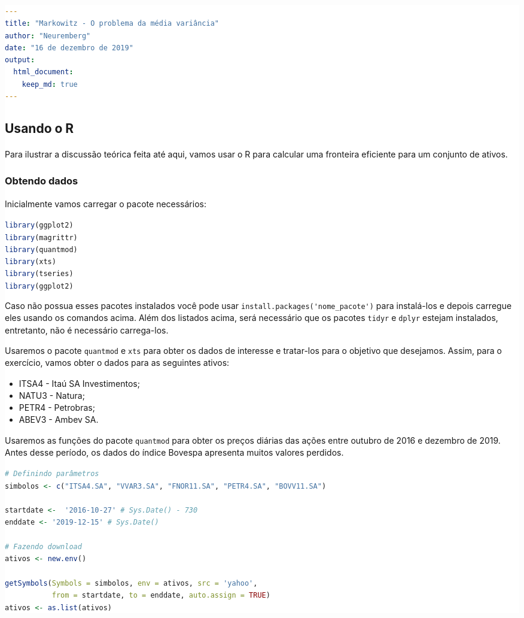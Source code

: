 ```yaml
---
title: "Markowitz - O problema da média variância"
author: "Neuremberg"
date: "16 de dezembro de 2019"
output: 
  html_document:
    keep_md: true
---
```




## Usando o R

Para ilustrar a discussão teórica feita até aqui, vamos usar o R para calcular uma fronteira eficiente para um conjunto de ativos.

### Obtendo dados

Inicialmente vamos carregar o pacote necessários:


```r
library(ggplot2)
library(magrittr)
library(quantmod)
library(xts)
library(tseries)
library(ggplot2)
```


Caso não possua esses pacotes instalados você pode usar `install.packages('nome_pacote')` para instalá-los e depois carregue eles usando os comandos acima. Além dos listados acima, será necessário que os pacotes `tidyr` e `dplyr` estejam instalados, entretanto, não é necessário carrega-los.

Usaremos o pacote `quantmod` e `xts` para obter os dados de interesse e tratar-los para o objetivo que desejamos. Assim, para o exercício, vamos obter o dados para as seguintes ativos:

* ITSA4 - Itaú SA Investimentos;
* NATU3 - Natura;
* PETR4 - Petrobras;
* ABEV3 - Ambev SA.

Usaremos as funções do pacote `quantmod` para obter os preços diárias das ações entre outubro de 2016 e dezembro de 2019. Antes desse período, os dados do índice Bovespa apresenta muitos valores perdidos.


```r
# Definindo parâmetros
simbolos <- c("ITSA4.SA", "VVAR3.SA", "FNOR11.SA", "PETR4.SA", "BOVV11.SA")

startdate <-  '2016-10-27' # Sys.Date() - 730
enddate <- '2019-12-15' # Sys.Date()

# Fazendo download
ativos <- new.env()

getSymbols(Symbols = simbolos, env = ativos, src = 'yahoo',
           from = startdate, to = enddate, auto.assign = TRUE)
ativos <- as.list(ativos)
```
